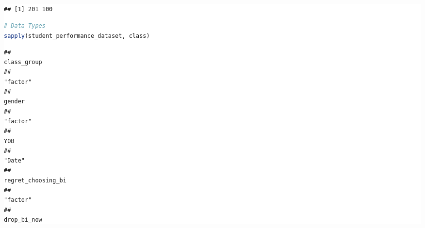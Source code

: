 ``` r
```

    ## [1] 201 100

``` r
# Data Types
sapply(student_performance_dataset, class)
```

    ##                                                                                                                                                                                                                                                                                   class_group 
    ##                                                                                                                                                                                                                                                                                      "factor" 
    ##                                                                                                                                                                                                                                                                                        gender 
    ##                                                                                                                                                                                                                                                                                      "factor" 
    ##                                                                                                                                                                                                                                                                                           YOB 
    ##                                                                                                                                                                                                                                                                                        "Date" 
    ##                                                                                                                                                                                                                                                                            regret_choosing_bi 
    ##                                                                                                                                                                                                                                                                                      "factor" 
    ##                                                                                                                                                                                                                                                                                   drop_bi_now 